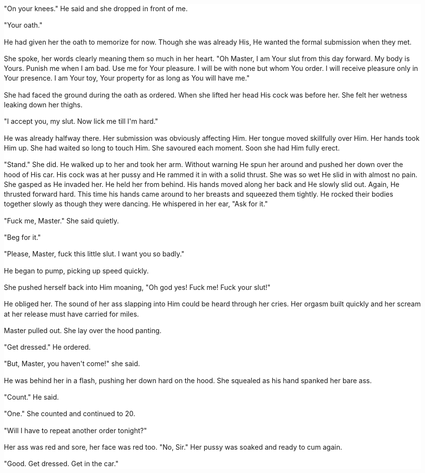 "On your knees." He said and she dropped in front of me. 

"Your oath." 

He had given her the oath to memorize for now. Though she was already His, He wanted the formal submission when they met. 

She spoke, her words clearly meaning them so much in her heart. "Oh Master, I am Your slut from this day forward. My body is Yours. Punish me when I am bad. Use me for Your pleasure. I will be with none but whom You order. I will receive pleasure only in Your presence. I am Your toy, Your property for as long as You will have me." 

She had faced the ground during the oath as ordered. When she lifted her head His cock was before her. She felt her wetness leaking down her thighs. 

"I accept you, my slut. Now lick me till I'm hard." 

He was already halfway there. Her submission was obviously affecting Him. Her tongue moved skillfully over Him. Her hands took Him up. She had waited so long to touch Him. She savoured each moment. Soon she had Him fully erect. 

"Stand." She did. He walked up to her and took her arm. Without warning He spun her around and pushed her down over the hood of His car. His cock was at her pussy and He rammed it in with a solid thrust. She was so wet He slid in with almost no pain. She gasped as He invaded her. He held her from behind. His hands moved along her back and He slowly slid out. Again, He thrusted forward hard. This time his hands came around to her breasts and squeezed them tightly. He rocked their bodies together slowly as though they were dancing. He whispered in her ear, "Ask for it." 

"Fuck me, Master." She said quietly. 

"Beg for it." 

"Please, Master, fuck this little slut. I want you so badly." 

He began to pump, picking up speed quickly. 

She pushed herself back into Him moaning, "Oh god yes! Fuck me! Fuck your slut!" 

He obliged her. The sound of her ass slapping into Him could be heard through her cries. Her orgasm built quickly and her scream at her release must have carried for miles. 

Master pulled out. She lay over the hood panting. 

"Get dressed." He ordered. 

"But, Master, you haven't come!" she said. 

He was behind her in a flash, pushing her down hard on the hood. She squealed as his hand spanked her bare ass. 

"Count." He said. 

"One." She counted and continued to 20. 

"Will I have to repeat another order tonight?" 

Her ass was red and sore, her face was red too. "No, Sir." Her pussy was soaked and ready to cum again. 

"Good. Get dressed. Get in the car." 
